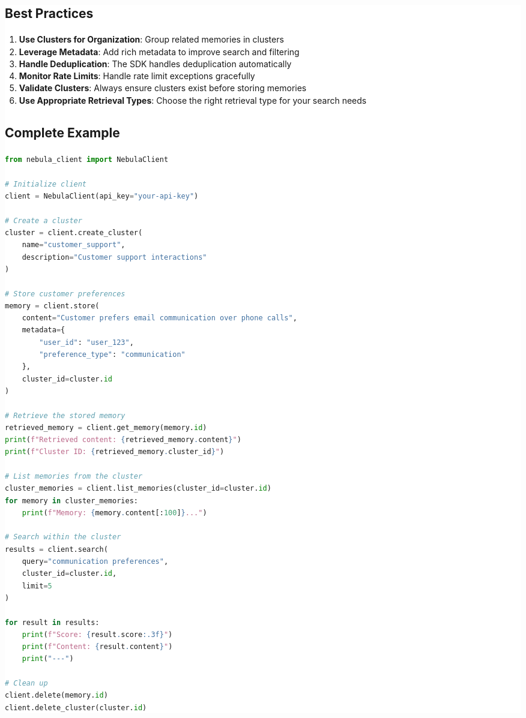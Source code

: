 ## Best Practices

1. **Use Clusters for Organization**: Group related memories in clusters
2. **Leverage Metadata**: Add rich metadata to improve search and filtering
3. **Handle Deduplication**: The SDK handles deduplication automatically
4. **Monitor Rate Limits**: Handle rate limit exceptions gracefully
5. **Validate Clusters**: Always ensure clusters exist before storing memories
6. **Use Appropriate Retrieval Types**: Choose the right retrieval type for your search needs

## Complete Example

```python
from nebula_client import NebulaClient

# Initialize client
client = NebulaClient(api_key="your-api-key")

# Create a cluster
cluster = client.create_cluster(
    name="customer_support",
    description="Customer support interactions"
)

# Store customer preferences
memory = client.store(
    content="Customer prefers email communication over phone calls",
    metadata={
        "user_id": "user_123",
        "preference_type": "communication"
    },
    cluster_id=cluster.id
)

# Retrieve the stored memory
retrieved_memory = client.get_memory(memory.id)
print(f"Retrieved content: {retrieved_memory.content}")
print(f"Cluster ID: {retrieved_memory.cluster_id}")

# List memories from the cluster
cluster_memories = client.list_memories(cluster_id=cluster.id)
for memory in cluster_memories:
    print(f"Memory: {memory.content[:100]}...")

# Search within the cluster
results = client.search(
    query="communication preferences",
    cluster_id=cluster.id,
    limit=5
)

for result in results:
    print(f"Score: {result.score:.3f}")
    print(f"Content: {result.content}")
    print("---")

# Clean up
client.delete(memory.id)
client.delete_cluster(cluster.id)
```
